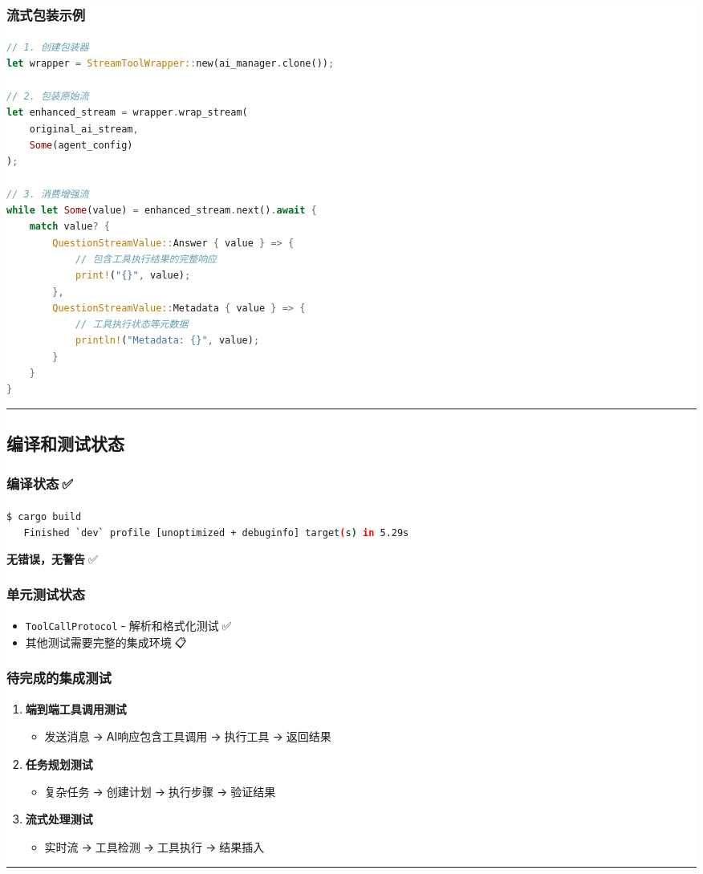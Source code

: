 ### 流式包装示例

```rust
// 1. 创建包装器
let wrapper = StreamToolWrapper::new(ai_manager.clone());

// 2. 包装原始流
let enhanced_stream = wrapper.wrap_stream(
    original_ai_stream,
    Some(agent_config)
);

// 3. 消费增强流
while let Some(value) = enhanced_stream.next().await {
    match value? {
        QuestionStreamValue::Answer { value } => {
            // 包含工具执行结果的完整响应
            print!("{}", value);
        },
        QuestionStreamValue::Metadata { value } => {
            // 工具执行状态等元数据
            println!("Metadata: {}", value);
        }
    }
}
```

---

## 编译和测试状态

### 编译状态 ✅
```bash
$ cargo build
   Finished `dev` profile [unoptimized + debuginfo] target(s) in 5.29s
```

**无错误，无警告** ✅

### 单元测试状态
- `ToolCallProtocol` - 解析和格式化测试 ✅
- 其他测试需要完整的集成环境 📋

### 待完成的集成测试
1. **端到端工具调用测试**
   - 发送消息 → AI响应包含工具调用 → 执行工具 → 返回结果
   
2. **任务规划测试**
   - 复杂任务 → 创建计划 → 执行步骤 → 验证结果
   
3. **流式处理测试**
   - 实时流 → 工具检测 → 工具执行 → 结果插入

---